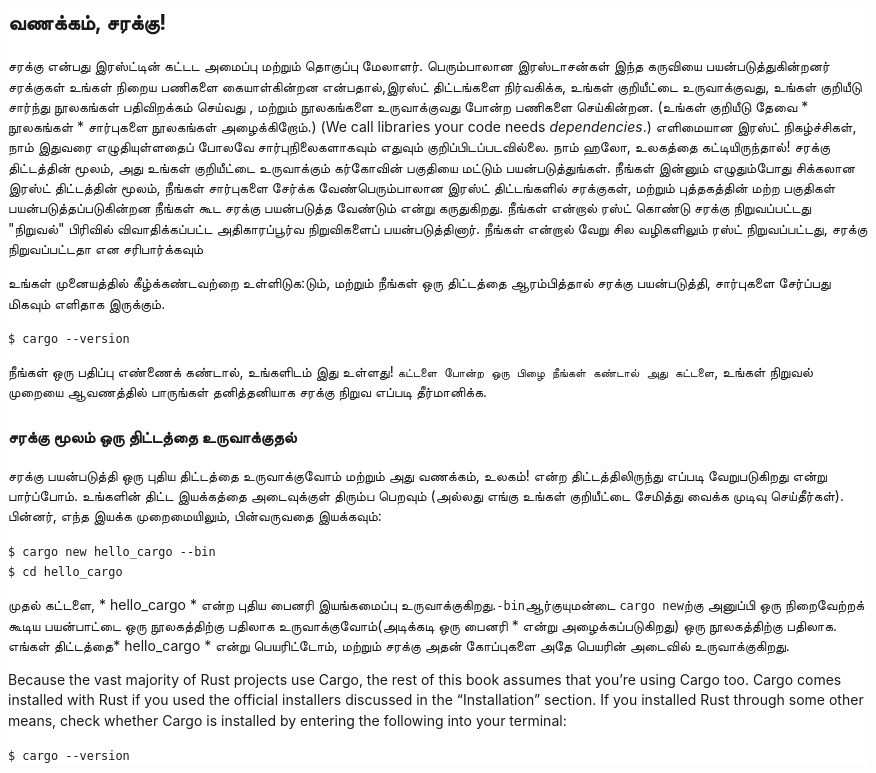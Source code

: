 ## வணக்கம், சரக்கு!

சரக்கு என்பது இரஸ்ட்டின் கட்டட அமைப்பு மற்றும் தொகுப்பு மேலாளர். பெரும்பாலான இரஸ்டாசன்கள் இந்த கருவியை பயன்படுத்துகின்றனர்
சரக்குகள் உங்கள் நிறைய பணிகளை கையாள்கின்றன என்பதால்,இரஸ்ட் திட்டங்களை நிர்வகிக்க,
உங்கள் குறியீட்டை உருவாக்குவது, உங்கள் குறியீடு சார்ந்து நூலகங்கள் பதிவிறக்கம் செய்வது
, மற்றும் நூலகங்களை உருவாக்குவது போன்ற பணிகளை செய்கின்றன. 
 (உங்கள் குறியீடு தேவை * நூலகங்கள் * சார்புகளை நூலகங்கள் அழைக்கிறோம்.)
(We call libraries your code needs *dependencies*.)
எளிமையான இரஸ்ட் நிகழ்ச்சிகள், நாம் இதுவரை எழுதியுள்ளதைப் போலவே
சார்புநிலைகளாகவும் எதுவும் குறிப்பிடப்படவில்லை. நாம் ஹலோ, உலகத்தை கட்டியிருந்தால்! சரக்கு திட்டத்தின் மூலம், அது உங்கள் குறியீட்டை உருவாக்கும் கர்கோவின் பகுதியை மட்டும் பயன்படுத்துங்கள். 
நீங்கள் இன்னும் எழுதும்போது சிக்கலான இரஸ்ட் திட்டத்தின் மூலம், நீங்கள் சார்புகளை சேர்க்க வேண்பெரும்பாலான இரஸ்ட் திட்டங்களில் சரக்குகள், மற்றும் புத்தகத்தின் மற்ற பகுதிகள் பயன்படுத்தப்படுகின்றன
நீங்கள் கூட சரக்கு பயன்படுத்த வேண்டும் என்று கருதுகிறது. நீங்கள் என்றால் ரஸ்ட் கொண்டு சரக்கு நிறுவப்பட்டது
"நிறுவல்" பிரிவில் விவாதிக்கப்பட்ட அதிகாரப்பூர்வ நிறுவிகளைப் பயன்படுத்தினார். நீங்கள் என்றால்
வேறு சில வழிகளிலும் ரஸ்ட் நிறுவப்பட்டது, சரக்கு நிறுவப்பட்டதா என சரிபார்க்கவும்

உங்கள் முனையத்தில் கீழ்க்கண்டவற்றை உள்ளிடுக:டும், மற்றும் நீங்கள் ஒரு திட்டத்தை ஆரம்பித்தால்
சரக்கு பயன்படுத்தி, சார்புகளை சேர்ப்பது மிகவும் எளிதாக இருக்கும்.

```text
$ cargo --version
```

நீங்கள் ஒரு பதிப்பு எண்ணைக் கண்டால், உங்களிடம் இது உள்ளது! `கட்டளை போன்ற ஒரு பிழை நீங்கள் கண்டால் அது கட்டளை`, உங்கள் நிறுவல் முறையை ஆவணத்தில் பாருங்கள்
தனித்தனியாக சரக்கு நிறுவ எப்படி தீர்மானிக்க.

### சரக்கு மூலம் ஒரு திட்டத்தை உருவாக்குதல்
சரக்கு பயன்படுத்தி ஒரு புதிய திட்டத்தை உருவாக்குவோம் மற்றும் அது வணக்கம், உலகம்! என்ற திட்டத்திலிருந்து எப்படி வேறுபடுகிறது என்று பார்ப்போம்.
உங்களின்  திட்ட இயக்கத்தை  அடைவுக்குள் திரும்ப பெறவும் (அல்லது
எங்கு உங்கள் குறியீட்டை சேமித்து வைக்க முடிவு செய்தீர்கள்). பின்னர், எந்த இயக்க முறைமையிலும், பின்வருவதை இயக்கவும்:	
```text
$ cargo new hello_cargo --bin
$ cd hello_cargo
```
முதல் கட்டளை, * hello_cargo * என்ற புதிய பைனரி இயங்கமைப்பு உருவாக்குகிறது.`-bin`ஆர்குயுமன்டை `cargo new`ற்கு அனுப்பி ஒரு நிறைவேற்றக் கூடிய பயன்பாட்டை
ஒரு நூலகத்திற்கு பதிலாக உருவாக்குவோம்(அடிக்கடி
ஒரு பைனரி * என்று அழைக்கப்படுகிறது) ஒரு நூலகத்திற்கு பதிலாக. எங்கள் திட்டத்தை* hello_cargo * என்று பெயரிட்டோம், மற்றும் சரக்கு அதன் கோப்புகளை அதே பெயரின் அடைவில் உருவாக்குகிறது.

Because the vast majority of Rust projects use Cargo, the rest of this book
assumes that you’re using Cargo too. Cargo comes installed with Rust if you
used the official installers discussed in the “Installation” section. If you
installed Rust through some other means, check whether Cargo is installed by
entering the following into your terminal:

```text
$ cargo --version
```
